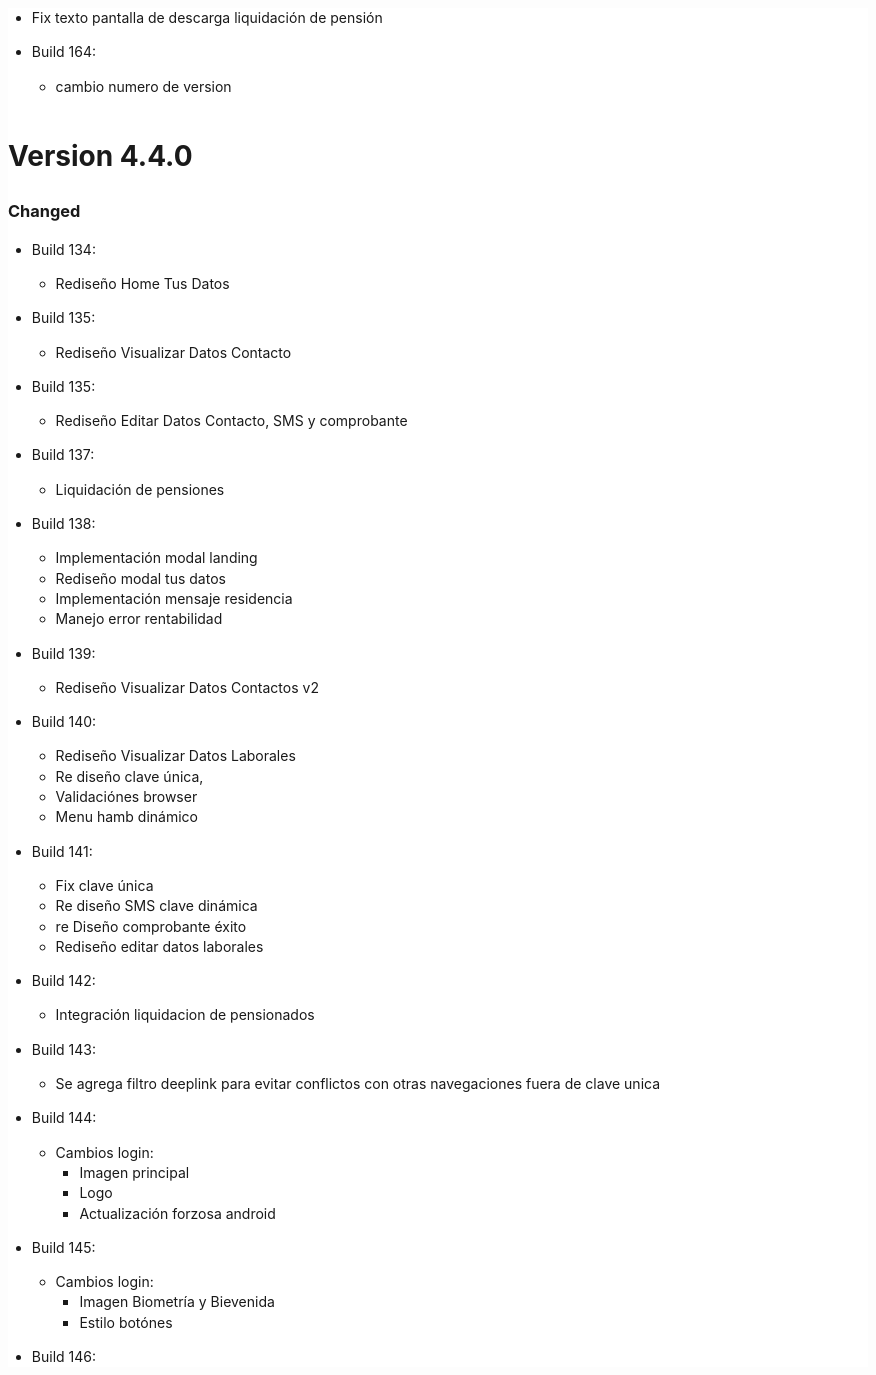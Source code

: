  - Fix texto pantalla de descarga liquidación de pensión

- Build 164:
  - cambio numero de version

# Version 4.4.0

### Changed

- Build 134:
  - Rediseño Home Tus Datos
- Build 135:
  - Rediseño Visualizar Datos Contacto
- Build 135:
  - Rediseño Editar Datos Contacto, SMS y comprobante
- Build 137:
  - Liquidación de pensiones
- Build 138:
  - Implementación modal landing
  - Rediseño modal tus datos
  - Implementación mensaje residencia
  - Manejo error rentabilidad
- Build 139:
  - Rediseño Visualizar Datos Contactos v2
- Build 140:
  - Rediseño Visualizar Datos Laborales
  - Re diseño clave única,
  - Validaciónes browser
  - Menu hamb dinámico
- Build 141:
  - Fix clave única
  - Re diseño SMS clave dinámica
  - re Diseño comprobante éxito
  - Rediseño editar datos laborales
- Build 142:
  - Integración liquidacion de pensionados
- Build 143:
  - Se agrega filtro deeplink para evitar conflictos con otras navegaciones fuera de clave unica
- Build 144:

  - Cambios login:
    - Imagen principal
    - Logo
    - Actualización forzosa android

- Build 145:

  - Cambios login:
    - Imagen Biometría y Bievenida
    - Estilo botónes

- Build 146:
